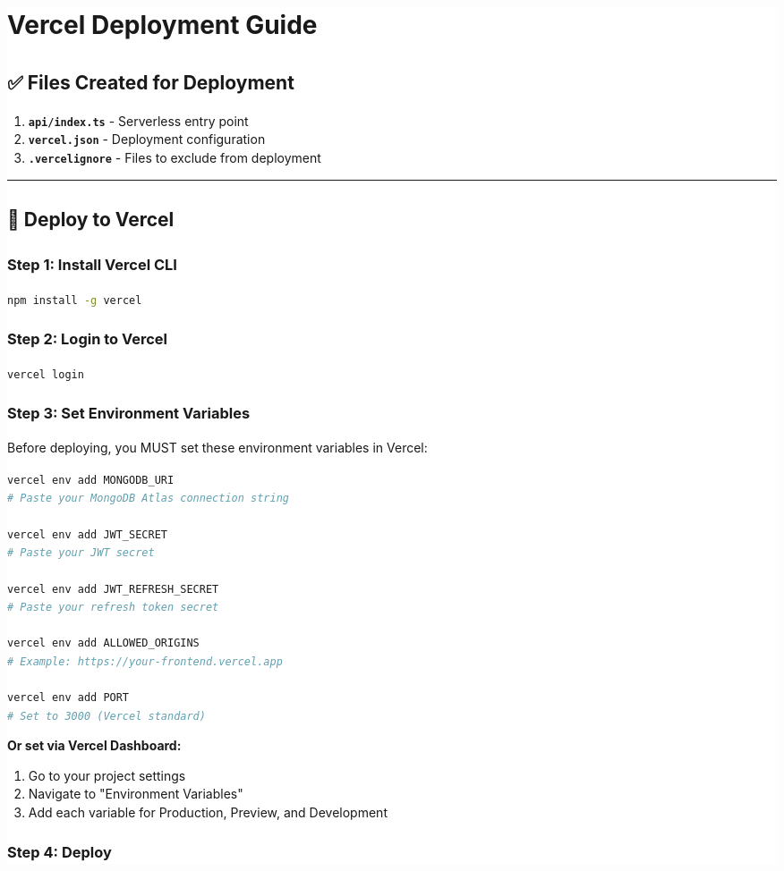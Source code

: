 # Vercel Deployment Guide

## ✅ Files Created for Deployment

1. **`api/index.ts`** - Serverless entry point
2. **`vercel.json`** - Deployment configuration
3. **`.vercelignore`** - Files to exclude from deployment

---

## 🚀 Deploy to Vercel

### Step 1: Install Vercel CLI

```bash
npm install -g vercel
```

### Step 2: Login to Vercel

```bash
vercel login
```

### Step 3: Set Environment Variables

Before deploying, you MUST set these environment variables in Vercel:

```bash
vercel env add MONGODB_URI
# Paste your MongoDB Atlas connection string

vercel env add JWT_SECRET  
# Paste your JWT secret

vercel env add JWT_REFRESH_SECRET
# Paste your refresh token secret

vercel env add ALLOWED_ORIGINS
# Example: https://your-frontend.vercel.app

vercel env add PORT
# Set to 3000 (Vercel standard)
```

**Or set via Vercel Dashboard:**
1. Go to your project settings
2. Navigate to "Environment Variables"
3. Add each variable for Production, Preview, and Development

### Step 4: Deploy
